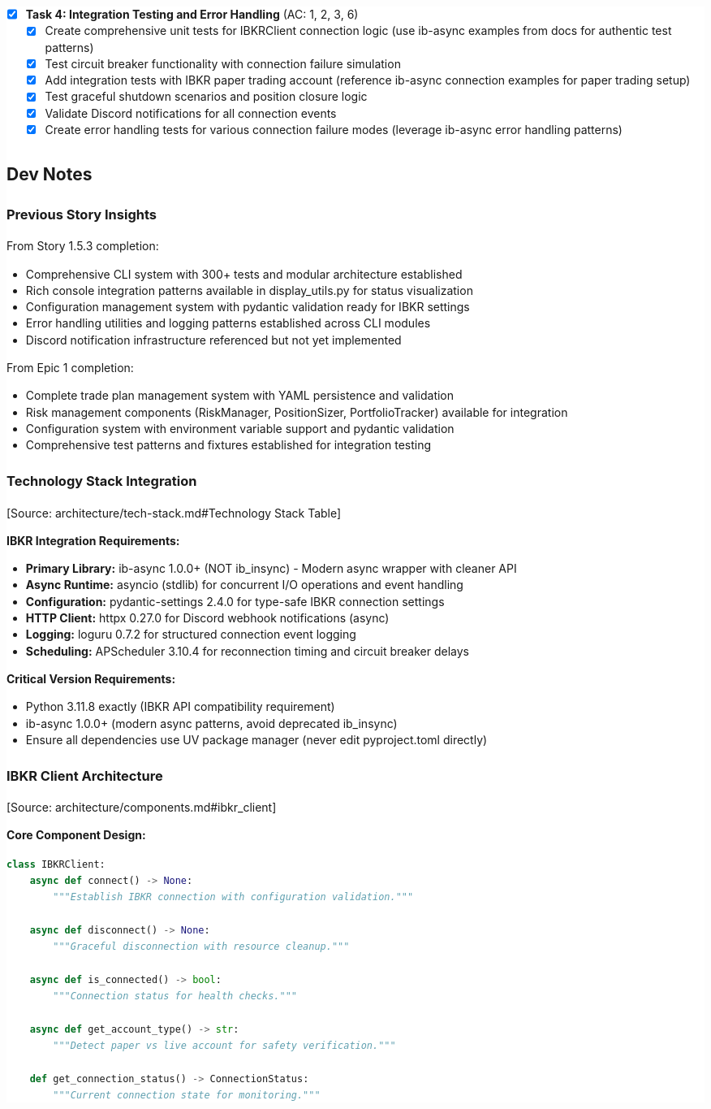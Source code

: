 - [x] **Task 4: Integration Testing and Error Handling** (AC: 1, 2, 3, 6)
  - [x] Create comprehensive unit tests for IBKRClient connection logic (use ib-async examples from docs for authentic test patterns)
  - [x] Test circuit breaker functionality with connection failure simulation
  - [x] Add integration tests with IBKR paper trading account (reference ib-async connection examples for paper trading setup)
  - [x] Test graceful shutdown scenarios and position closure logic
  - [x] Validate Discord notifications for all connection events
  - [x] Create error handling tests for various connection failure modes (leverage ib-async error handling patterns)

## Dev Notes

### Previous Story Insights
From Story 1.5.3 completion:
- Comprehensive CLI system with 300+ tests and modular architecture established
- Rich console integration patterns available in display_utils.py for status visualization
- Configuration management system with pydantic validation ready for IBKR settings
- Error handling utilities and logging patterns established across CLI modules
- Discord notification infrastructure referenced but not yet implemented

From Epic 1 completion:
- Complete trade plan management system with YAML persistence and validation
- Risk management components (RiskManager, PositionSizer, PortfolioTracker) available for integration
- Configuration system with environment variable support and pydantic validation
- Comprehensive test patterns and fixtures established for integration testing

### Technology Stack Integration
[Source: architecture/tech-stack.md#Technology Stack Table]

**IBKR Integration Requirements:**
- **Primary Library:** ib-async 1.0.0+ (NOT ib_insync) - Modern async wrapper with cleaner API
- **Async Runtime:** asyncio (stdlib) for concurrent I/O operations and event handling  
- **Configuration:** pydantic-settings 2.4.0 for type-safe IBKR connection settings
- **HTTP Client:** httpx 0.27.0 for Discord webhook notifications (async)
- **Logging:** loguru 0.7.2 for structured connection event logging
- **Scheduling:** APScheduler 3.10.4 for reconnection timing and circuit breaker delays

**Critical Version Requirements:**
- Python 3.11.8 exactly (IBKR API compatibility requirement)
- ib-async 1.0.0+ (modern async patterns, avoid deprecated ib_insync)
- Ensure all dependencies use UV package manager (never edit pyproject.toml directly)

### IBKR Client Architecture
[Source: architecture/components.md#ibkr_client]

**Core Component Design:**
```python
class IBKRClient:
    async def connect() -> None:
        """Establish IBKR connection with configuration validation."""
        
    async def disconnect() -> None:
        """Graceful disconnection with resource cleanup."""
        
    async def is_connected() -> bool:
        """Connection status for health checks."""
        
    async def get_account_type() -> str:
        """Detect paper vs live account for safety verification."""
        
    def get_connection_status() -> ConnectionStatus:
        """Current connection state for monitoring."""
```